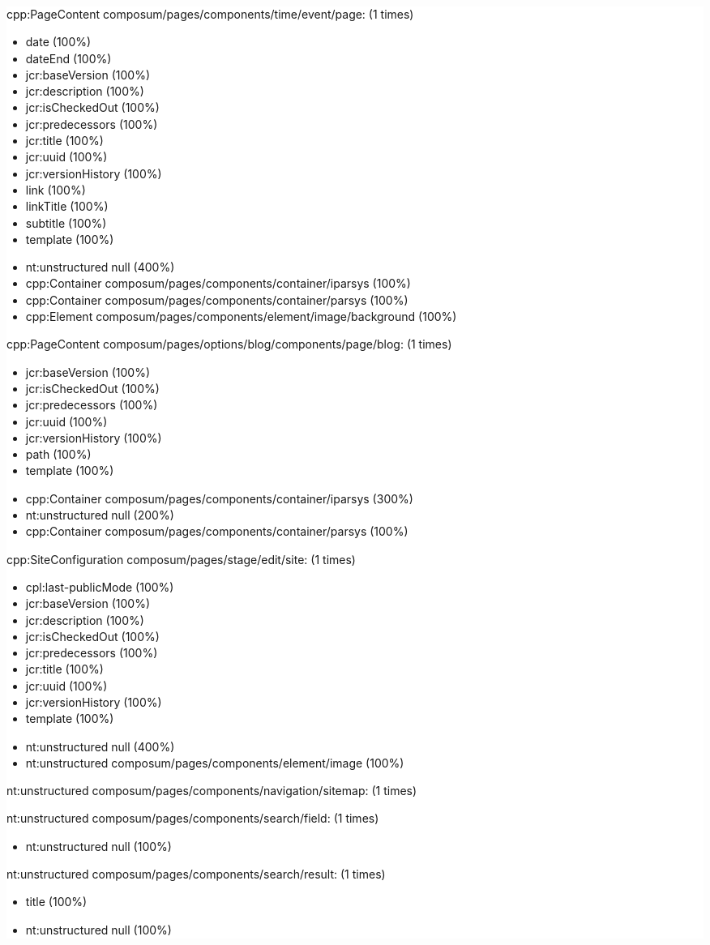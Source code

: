 cpp:PageContent composum/pages/components/time/event/page: (1 times)
- date (100%)
- dateEnd (100%)
- jcr:baseVersion (100%)
- jcr:description (100%)
- jcr:isCheckedOut (100%)
- jcr:predecessors (100%)
- jcr:title (100%)
- jcr:uuid (100%)
- jcr:versionHistory (100%)
- link (100%)
- linkTitle (100%)
- subtitle (100%)
- template (100%)
+ nt:unstructured null (400%)
+ cpp:Container composum/pages/components/container/iparsys (100%)
+ cpp:Container composum/pages/components/container/parsys (100%)
+ cpp:Element composum/pages/components/element/image/background (100%)

cpp:PageContent composum/pages/options/blog/components/page/blog: (1 times)
- jcr:baseVersion (100%)
- jcr:isCheckedOut (100%)
- jcr:predecessors (100%)
- jcr:uuid (100%)
- jcr:versionHistory (100%)
- path (100%)
- template (100%)
+ cpp:Container composum/pages/components/container/iparsys (300%)
+ nt:unstructured null (200%)
+ cpp:Container composum/pages/components/container/parsys (100%)

cpp:SiteConfiguration composum/pages/stage/edit/site: (1 times)
- cpl:last-publicMode (100%)
- jcr:baseVersion (100%)
- jcr:description (100%)
- jcr:isCheckedOut (100%)
- jcr:predecessors (100%)
- jcr:title (100%)
- jcr:uuid (100%)
- jcr:versionHistory (100%)
- template (100%)
+ nt:unstructured null (400%)
+ nt:unstructured composum/pages/components/element/image (100%)

nt:unstructured composum/pages/components/navigation/sitemap: (1 times)

nt:unstructured composum/pages/components/search/field: (1 times)
+ nt:unstructured null (100%)

nt:unstructured composum/pages/components/search/result: (1 times)
- title (100%)
+ nt:unstructured null (100%)
